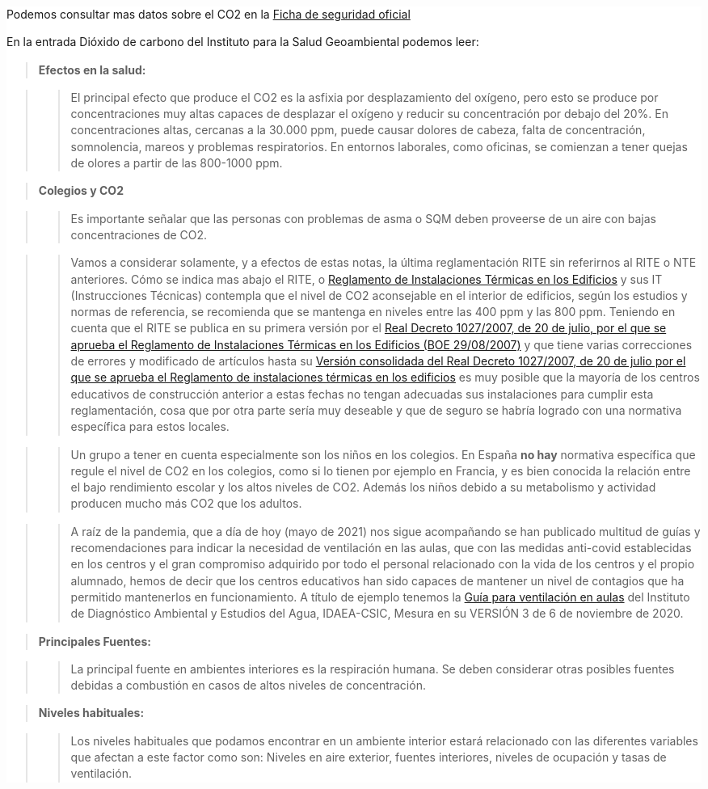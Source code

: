 Podemos consultar mas datos sobre el CO2 en la [Ficha de seguridad oficial](http://www.ilo.org/dyn/icsc/showcard.display?p_card_id=21&p_edit=&p_version=2&p_lang=es)

En la entrada Dióxido de carbono del Instituto para la Salud Geoambiental podemos leer:

> **Efectos en la salud:**

>> El principal efecto que produce el CO2 es la asfixia por desplazamiento del oxígeno, pero esto se produce por concentraciones muy altas capaces de desplazar el oxígeno y reducir su concentración por debajo del 20%. En concentraciones altas, cercanas a la 30.000 ppm, puede causar dolores de cabeza, falta de concentración, somnolencia, mareos y problemas respiratorios. En entornos laborales, como oficinas, se comienzan a tener quejas de olores a partir de las 800-1000 ppm.

> **Colegios y CO2**

>> Es importante señalar que las personas con problemas de asma o SQM deben proveerse de un aire con bajas concentraciones de CO2.

>> Vamos a considerar solamente, y a efectos de estas notas, la última reglamentación RITE sin referirnos al RITE o NTE anteriores. Cómo se indica mas abajo el RITE, o [Reglamento de Instalaciones Térmicas en los Edificios](https://www.idae.es/tecnologias/eficiencia-energetica/edificacion/reglamento-de-instalaciones-termicas-de-los-edificios) y sus IT (Instrucciones Técnicas) contempla que el nivel de CO2 aconsejable en el interior de edificios, según los estudios y normas de referencia, se recomienda que se mantenga en niveles entre las 400 ppm y las 800 ppm. Teniendo en cuenta que el RITE se publica en su primera versión por el [Real Decreto 1027/2007, de 20 de julio, por el que se aprueba el Reglamento de Instalaciones Térmicas en los Edificios (BOE 29/08/2007)](https://www.boe.es/buscar/doc.php?id=BOE-A-2007-15820) y que tiene varias correcciones de errores y modificado de artículos hasta su [Versión consolidada del Real Decreto 1027/2007, de 20 de julio por el que se aprueba el Reglamento de instalaciones térmicas en los edificios](https://energia.gob.es/desarrollo/EficienciaEnergetica/RITE/Reglamento/Nota_periodo_transitorio_RITE%20238_2013.pdf) es muy posible que la mayoría de los centros educativos de construcción anterior a estas fechas no tengan adecuadas sus instalaciones para cumplir esta reglamentación, cosa que por otra parte sería muy deseable y que de seguro se habría logrado con una normativa específica para estos locales.

>> Un grupo a tener en cuenta especialmente son los niños en los colegios. En España **no hay** normativa específica que regule el nivel de CO2 en los colegios, como si lo tienen por ejemplo en Francia, y es bien conocida la relación entre el bajo rendimiento escolar y los altos niveles de CO2. Además los niños debido a su metabolismo y actividad producen mucho más CO2 que los adultos.

>> A raíz de la pandemia, que a día de hoy (mayo de 2021) nos sigue acompañando se han publicado multitud de guías y recomendaciones para indicar la necesidad de ventilación en las aulas, que con las medidas anti-covid establecidas en los centros y el gran compromiso adquirido por todo el personal relacionado con la vida de los centros y el propio alumnado, hemos de decir que los centros educativos han sido capaces de mantener un nivel de contagios que ha permitido mantenerlos en funcionamiento. A título de ejemplo tenemos la [Guía para ventilación en aulas](https://www.ciencia.gob.es/stfls/MICINN/Ministerio/FICHEROS/guia_para_ventilacion_en_aulas_csic.pdf) del Instituto de Diagnóstico Ambiental y Estudios del Agua, IDAEA-CSIC, Mesura en su VERSIÓN 3 de 6 de noviembre de 2020.

> **Principales Fuentes:**

>> La principal fuente en ambientes interiores es la respiración humana. Se deben considerar otras posibles fuentes debidas a combustión en casos de altos niveles de concentración.

> **Niveles habituales:**

>> Los niveles habituales que podamos encontrar en un ambiente interior estará relacionado con las diferentes variables que afectan a este factor como son: Niveles en aire exterior, fuentes interiores, niveles de ocupación y tasas de ventilación.
